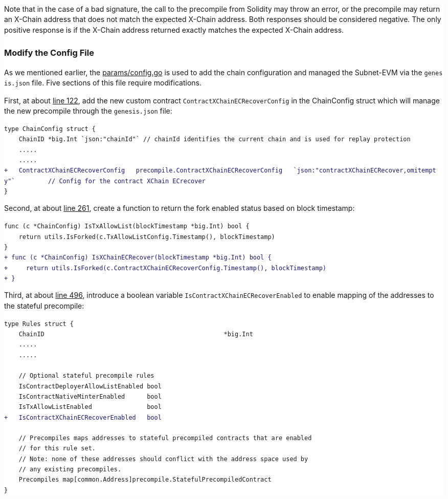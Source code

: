 Note that in the case of a bad signature, the call to the precompile from Solidity may throw an error, or the precompile may return an X-Chain address that does not match the expected X-Chain address. Both responses should be considered negative. The only positive response is if the X-Chain address returned exactly matches the expected X-Chain address.

### Modify the Config File

As we mentioned earlier, the [params/config.go](https://github.com/ava-labs/subnet-evm/blob/master/params/config.go) is used to add the chain configuration and managed the Subnet-EVM via the `genesis.json` file. Five sections of this file require modifications.

First, at about [line 122](https://github.com/ava-labs/subnet-evm/blob/master/params/config.go#L122), add the new custom contract `ContractXChainECRecoverConfig` in the ChainConfig struct which will manage the new precompile through the `genesis.json` file:

```diff
type ChainConfig struct {
	ChainID *big.Int `json:"chainId"` // chainId identifies the current chain and is used for replay protection
    .....
    .....
+   ContractXChainECRecoverConfig	precompile.ContractXChainECRecoverConfig   `json:"contractXChainECRecover,omitempty"` 		  // Config for the contract XChain ECrecover
}
```

Second, at about [line 261](https://github.com/ava-labs/subnet-evm/blob/master/params/config.go#L261), create a function to return the fork enabled status based on block timestamp:

```diff
func (c *ChainConfig) IsTxAllowList(blockTimestamp *big.Int) bool {
	return utils.IsForked(c.TxAllowListConfig.Timestamp(), blockTimestamp)
}
+ func (c *ChainConfig) IsXChainECRecover(blockTimestamp *big.Int) bool {
+	  return utils.IsForked(c.ContractXChainECRecoverConfig.Timestamp(), blockTimestamp)
+ }
```

Third, at about [line 496](https://github.com/ava-labs/subnet-evm/blob/master/params/config.go#L496), introduce a boolean variable `IsContractXChainECRecoverEnabled` to enable mapping of the addresses to the stateful precompile:

```diff
type Rules struct {
	ChainID                                                 *big.Int
  	.....
  	.....

	// Optional stateful precompile rules
	IsContractDeployerAllowListEnabled bool
	IsContractNativeMinterEnabled      bool
	IsTxAllowListEnabled               bool
+ 	IsContractXChainECRecoverEnabled   bool

	// Precompiles maps addresses to stateful precompiled contracts that are enabled
	// for this rule set.
	// Note: none of these addresses should conflict with the address space used by
	// any existing precompiles.
	Precompiles map[common.Address]precompile.StatefulPrecompiledContract
}
```
